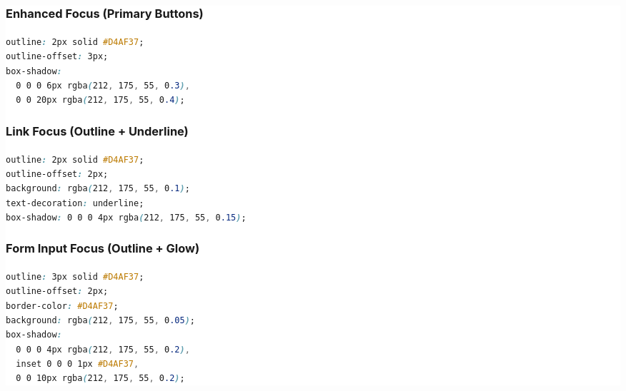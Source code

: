 ### Enhanced Focus (Primary Buttons)
```css
outline: 2px solid #D4AF37;
outline-offset: 3px;
box-shadow: 
  0 0 0 6px rgba(212, 175, 55, 0.3),
  0 0 20px rgba(212, 175, 55, 0.4);
```

### Link Focus (Outline + Underline)
```css
outline: 2px solid #D4AF37;
outline-offset: 2px;
background: rgba(212, 175, 55, 0.1);
text-decoration: underline;
box-shadow: 0 0 0 4px rgba(212, 175, 55, 0.15);
```

### Form Input Focus (Outline + Glow)
```css
outline: 3px solid #D4AF37;
outline-offset: 2px;
border-color: #D4AF37;
background: rgba(212, 175, 55, 0.05);
box-shadow: 
  0 0 0 4px rgba(212, 175, 55, 0.2),
  inset 0 0 0 1px #D4AF37,
  0 0 10px rgba(212, 175, 55, 0.2);
```
